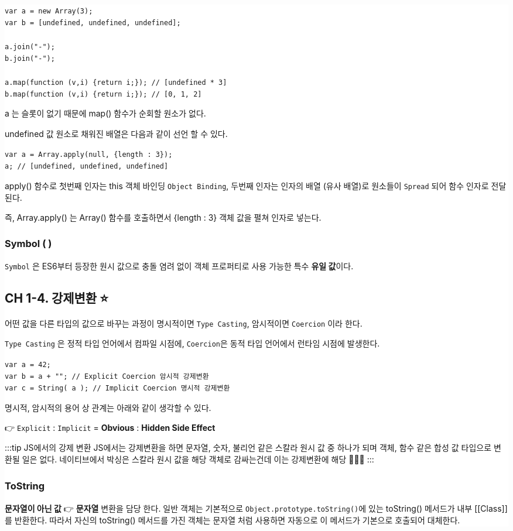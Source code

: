 ```JS
var a = new Array(3);
var b = [undefined, undefined, undefined];

a.join("-");
b.join("-");

a.map(function (v,i) {return i;}); // [undefined * 3]
b.map(function (v,i) {return i;}); // [0, 1, 2]
```

a 는 슬롯이 없기 때문에 map() 함수가 순회할 원소가 없다.

undefined 값 원소로 채워진 배열은 다음과 같이 선언 할 수 있다.

```JS
var a = Array.apply(null, {length : 3});
a; // [undefined, undefined, undefined]
```

apply() 함수로 첫번째 인자는 this 객체 바인딩 `Object Binding`, 두번째 인자는 인자의 배열 (유사 배열)로 원소들이 `Spread` 되어 함수 인자로 전달된다.

즉, Array.apply() 는 Array() 함수를 호출하면서 {length : 3} 객체 값을 펼쳐 인자로 넣는다.

### Symbol ( )

`Symbol` 은 ES6부터 등장한 원시 값으로 충돌 염려 없이 객체 프로퍼티로 사용 가능한 특수 **유일 값**이다.

## CH 1-4. 강제변환 ⭐️

어떤 값을 다른 타입의 값으로 바꾸는 과정이 명시적이면 `Type Casting`, 암시적이면 `Coercion` 이라 한다.

`Type Casting` 은 정적 타입 언어에서 컴파일 시점에, `Coercion`은 동적 타입 언어에서 런타임 시점에 발생한다.

```JS
var a = 42;
var b = a + ""; // Explicit Coercion 암시적 강제변환
var c = String( a ); // Implicit Coercion 명시적 강제변환
```

명시적, 암시적의 용어 상 관계는 아래와 같이 생각할 수 있다.

👉 `Explicit` : `Implicit` = **Obvious** : **Hidden Side Effect**

:::tip JS에서의 강제 변환
JS에서는 강제변환을 하면 문자열, 숫자, 불리언 같은 스칼라 원시 값 중 하나가 되며
객체, 함수 같은 합성 값 타입으로 변환될 일은 없다.
네이티브에서 박싱은 스칼라 원시 값을 해당 객체로 감싸는건데 이는 강제변환에 해당 🙅🏻‍♂️
:::

### ToString

**문자열이 아닌 값** 👉 **문자열** 변환을 담당 한다.
일반 객체는 기본적으로 `Object.prototype.toString()`에 있는 toString() 메서드가 내부 [[Class]] 를 반환한다.
따라서 자신의 toString() 메서드를 가진 객체는 문자열 처럼 사용하면 자동으로 이 메서드가 기본으로 호출되어 대체한다.
